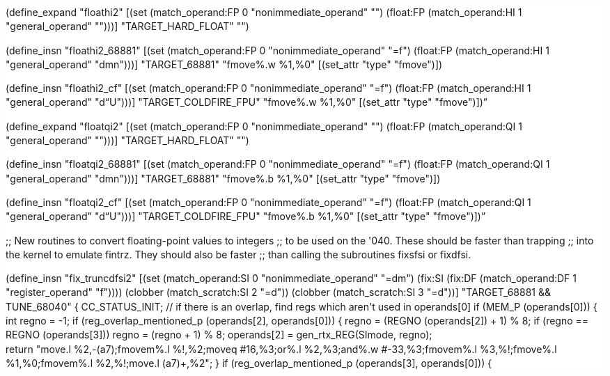 
(define_expand "floathi<mode>2"
  [(set (match_operand:FP 0 "nonimmediate_operand" "")
	(float:FP (match_operand:HI 1 "general_operand" "")))]
  "TARGET_HARD_FLOAT"
  "")

(define_insn "floathi<mode>2_68881"
  [(set (match_operand:FP 0 "nonimmediate_operand" "=f")
	(float:FP (match_operand:HI 1 "general_operand" "dmn")))]
  "TARGET_68881"
  "fmove%.w %1,%0"
  [(set_attr "type" "fmove")])

(define_insn "floathi<mode>2_cf"
  [(set (match_operand:FP 0 "nonimmediate_operand" "=f")
        (float:FP (match_operand:HI 1 "general_operand" "d<Q>U")))]
  "TARGET_COLDFIRE_FPU"
  "fmove%.w %1,%0"
  [(set_attr "type" "fmove")])


(define_expand "floatqi<mode>2"
  [(set (match_operand:FP 0 "nonimmediate_operand" "")
	(float:FP (match_operand:QI 1 "general_operand" "")))]
  "TARGET_HARD_FLOAT"
  "")

(define_insn "floatqi<mode>2_68881"
  [(set (match_operand:FP 0 "nonimmediate_operand" "=f")
	(float:FP (match_operand:QI 1 "general_operand" "dmn")))]
  "TARGET_68881"
  "fmove%.b %1,%0"
  [(set_attr "type" "fmove")])

(define_insn "floatqi<mode>2_cf"
  [(set (match_operand:FP 0 "nonimmediate_operand" "=f")
	(float:FP (match_operand:QI 1 "general_operand" "d<Q>U")))]
  "TARGET_COLDFIRE_FPU"
  "fmove%.b %1,%0"
  [(set_attr "type" "fmove")])


;; New routines to convert floating-point values to integers
;; to be used on the '040.  These should be faster than trapping
;; into the kernel to emulate fintrz.  They should also be faster
;; than calling the subroutines fixsfsi or fixdfsi.

(define_insn "fix_truncdfsi2"
  [(set (match_operand:SI 0 "nonimmediate_operand" "=dm")
	(fix:SI (fix:DF (match_operand:DF 1 "register_operand" "f"))))
   (clobber (match_scratch:SI 2 "=d"))
   (clobber (match_scratch:SI 3 "=d"))]
  "TARGET_68881 && TUNE_68040"
{
  CC_STATUS_INIT;
  // if there is an overlap, find regs which aren't used in operands[0]
  if (MEM_P (operands[0])) {
      int regno = -1;
	  if (reg_overlap_mentioned_p (operands[2], operands[0])) {
	      regno = (REGNO (operands[2]) + 1) % 8;
	      if (regno == REGNO (operands[3]))
	        regno = (regno + 1) % 8;
		  operands[2] = gen_rtx_REG(SImode, regno);	      
  return "move.l %2,-(a7)\;fmovem%.l %!,%2\;moveq #16,%3\;or%.l %2,%3\;and%.w #-33,%3\;fmovem%.l %3,%!\;fmove%.l %1,%0\;fmovem%.l %2,%!\;move.l (a7)+,%2";
	  } 
	  if (reg_overlap_mentioned_p (operands[3], operands[0])) {